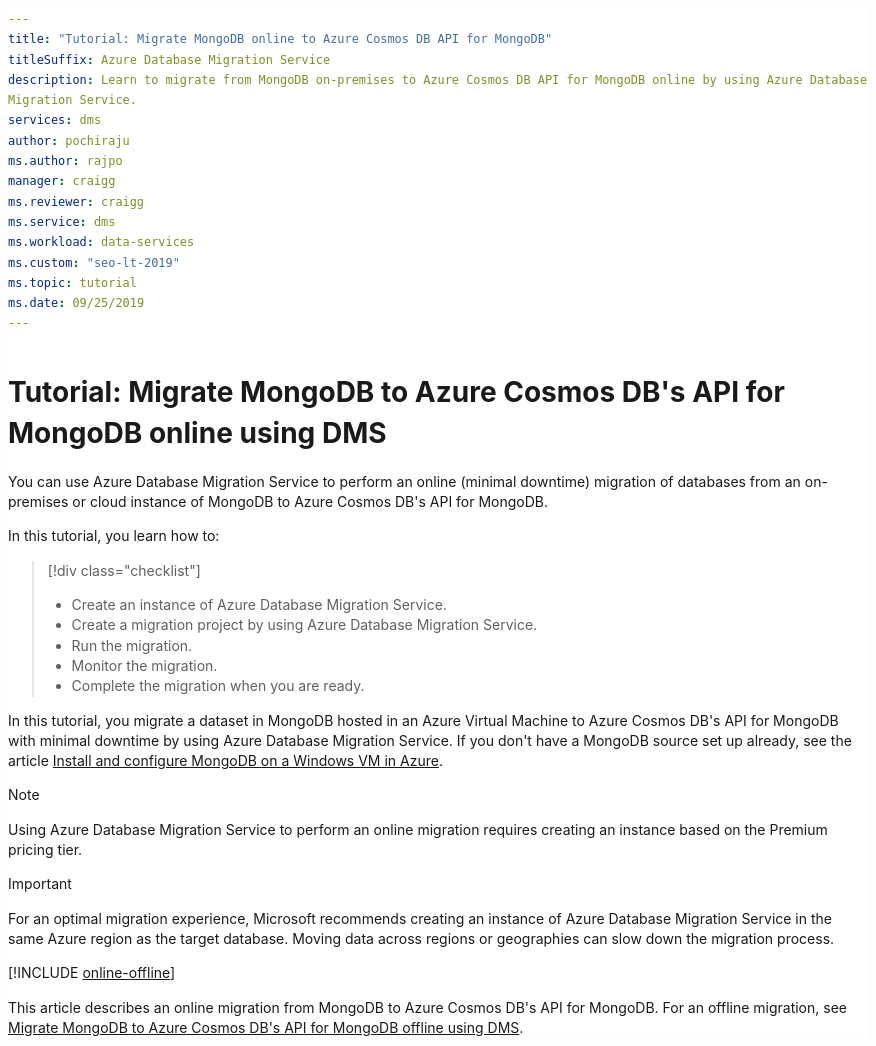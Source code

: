 ```yaml
---
title: "Tutorial: Migrate MongoDB online to Azure Cosmos DB API for MongoDB"
titleSuffix: Azure Database Migration Service
description: Learn to migrate from MongoDB on-premises to Azure Cosmos DB API for MongoDB online by using Azure Database Migration Service.
services: dms
author: pochiraju
ms.author: rajpo
manager: craigg
ms.reviewer: craigg
ms.service: dms
ms.workload: data-services
ms.custom: "seo-lt-2019"
ms.topic: tutorial
ms.date: 09/25/2019
---
```


# Tutorial: Migrate MongoDB to Azure Cosmos DB's API for MongoDB online using DMS

You can use Azure Database Migration Service to perform an online (minimal downtime) migration of databases from an on-premises or cloud instance of MongoDB to Azure Cosmos DB's API for MongoDB.

In this tutorial, you learn how to:
> [!div class="checklist"]
>
> * Create an instance of Azure Database Migration Service.
> * Create a migration project by using Azure Database Migration Service.
> * Run the migration.
> * Monitor the migration.
> * Complete the migration when you are ready.

In this tutorial, you migrate a dataset in MongoDB hosted in an Azure Virtual Machine to Azure Cosmos DB's API for MongoDB with minimal downtime by using Azure Database Migration Service. If you don't have a MongoDB source set up already, see the article [Install and configure MongoDB on a Windows VM in Azure](https://docs.microsoft.com/azure/virtual-machines/windows/install-mongodb).

> [!NOTE]
> Using Azure Database Migration Service to perform an online migration requires creating an instance based on the Premium pricing tier.

> [!IMPORTANT]
> For an optimal migration experience, Microsoft recommends creating an instance of Azure Database Migration Service in the same Azure region as the target database. Moving data across regions or geographies can slow down the migration process.

[!INCLUDE [online-offline](../../includes/database-migration-service-offline-online.md)]

This article describes an online migration from MongoDB to Azure Cosmos DB's API for MongoDB. For an offline migration, see [Migrate MongoDB to Azure Cosmos DB's API for MongoDB offline using DMS](tutorial-mongodb-cosmos-db.md).
